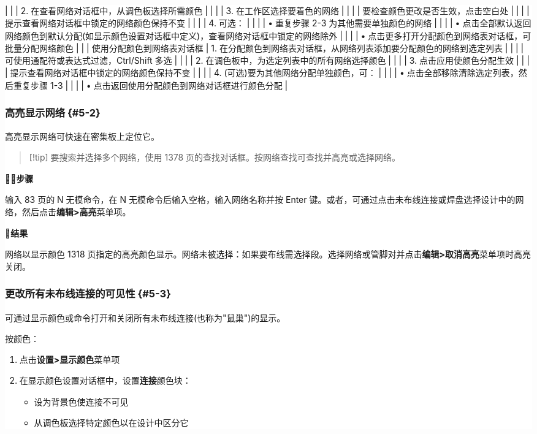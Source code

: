 |   |                                              | 2. 在查看网络对话框中，从调色板选择所需颜色                                                                                                                                                        |
|   |                                              | 3. 在工作区选择要着色的网络                                                                                                                                       |
|   |                                              | 要检查颜色更改是否生效，点击空白处                                                                                                                    |
|   |                                              | 提示查看网络对话框中锁定的网络颜色保持不变                                                                                                        |
|   |                                              | 4. 可选：                                                                                                                                                                            |
|   |                                              | • 重复步骤 2-3 为其他需要单独颜色的网络                                                                                                                      |
|   |                                              | • 点击全部默认返回网络颜色到默认分配(如显示颜色设置对话框中定义)，查看网络对话框中锁定的网络除外 |
|   |                                              | • 点击更多打开分配颜色到网络表对话框，可批量分配网络颜色                                                                           |
|   | 使用分配颜色到网络表对话框 | 1. 在分配颜色到网络表对话框，从网络列表添加要分配颜色的网络到选定列表                                                 |
|   |                                              | 可使用通配符或表达式过滤，Ctrl/Shift 多选                                                                                                 |
|   |                                              | 2. 在调色板中，为选定列表中的所有网络选择颜色                                                                                                             |
|   |                                              | 3. 点击应用使颜色分配生效                                                                                                                                    |
|   |                                              | 提示查看网络对话框中锁定的网络颜色保持不变                                                                                                        |
|   |                                              | 4. (可选)要为其他网络分配单独颜色，可：                                                                                                                     |
|   |                                              | • 点击全部移除清除选定列表，然后重复步骤 1-3                                                                                                              |
|   |                                              | • 点击返回使用分配颜色到网络对话框进行颜色分配                                                                                                         |

### 高亮显示网络 \{#5-2}

高亮显示网络可快速在密集板上定位它。

> [!tip] 要搜索并选择多个网络，使用 1378 页的查找对话框。按网络查找可查找并高亮或选择网络。

🏃‍♂️‍**步骤**

输入 83 页的 N 无模命令，在 N 无模命令后输入空格，输入网络名称并按 Enter 键。或者，可通过点击未布线连接或焊盘选择设计中的网络，然后点击**编辑>高亮**菜单项。

👀‍**结果**

网络以显示颜色 1318 页指定的高亮颜色显示。网络未被选择：如果要布线需选择段。选择网络或管脚对并点击**编辑>取消高亮**菜单项时高亮关闭。

### 更改所有未布线连接的可见性 \{#5-3}

可通过显示颜色或命令打开和关闭所有未布线连接(也称为"鼠巢")的显示。

按颜色：

1. 点击**设置>显示颜色**菜单项

2. 在显示颜色设置对话框中，设置**连接**颜色块：

   - 设为背景色使连接不可见

   - 从调色板选择特定颜色以在设计中区分它
